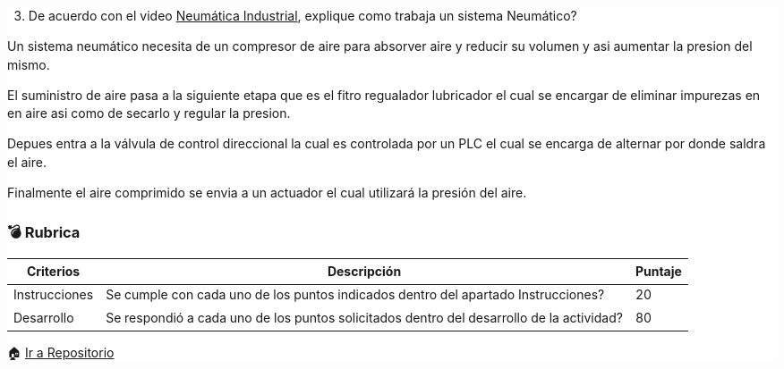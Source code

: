 3. De acuerdo con el video [Neumática Industrial](https://www.youtube.com/watch?v=Wee85cI6wwQ&t=394s), explique como trabaja un sistema Neumático?

Un sistema neumático necesita de un compresor de aire para absorver aire y reducir su volumen y asi aumentar la presion del mismo.

El suministro de aire pasa a la siguiente etapa que es el fitro regualador lubricador el cual se encargar de eliminar impurezas en en aire asi como de secarlo y regular la presion.

Depues entra a la válvula de control direccional la cual es controlada por un PLC el cual se encarga de alternar por donde saldra el aire.

Finalmente el aire comprimido se envia a un actuador el cual utilizará la presión del aire.

### :bomb: Rubrica

| Criterios     | Descripción                                                                                  | Puntaje |
| ------------- | -------------------------------------------------------------------------------------------- | ------- |
| Instrucciones | Se cumple con cada uno de los puntos indicados dentro del apartado Instrucciones?            | 20 |
| Desarrollo    | Se respondió a cada uno de los puntos solicitados dentro del desarrollo de la actividad?     | 80      |

:house: [Ir a Repositorio](https://github.com/Mauricio211/SProgramables)
